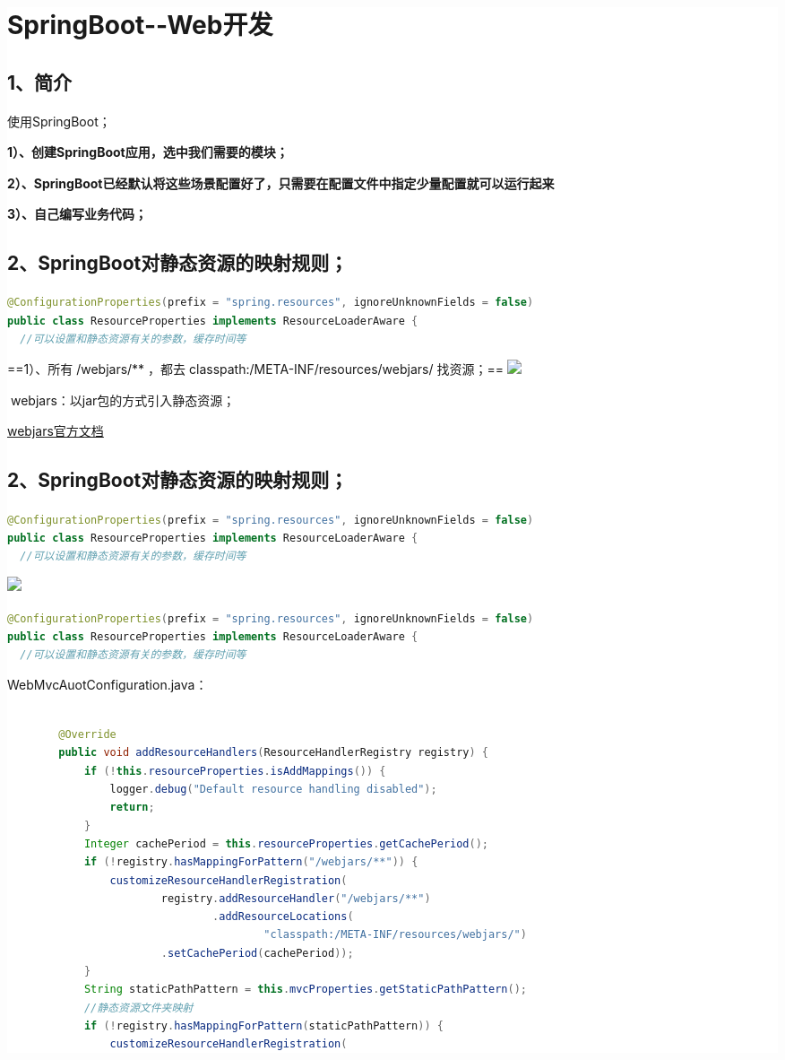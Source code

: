 # SpringBoot--Web开发
## 1、简介
使用SpringBoot；

**1）、创建SpringBoot应用，选中我们需要的模块；**

**2）、SpringBoot已经默认将这些场景配置好了，只需要在配置文件中指定少量配置就可以运行起来**

**3）、自己编写业务代码；**

## 2、SpringBoot对静态资源的映射规则；

```java
@ConfigurationProperties(prefix = "spring.resources", ignoreUnknownFields = false)
public class ResourceProperties implements ResourceLoaderAware {
  //可以设置和静态资源有关的参数，缓存时间等
```


==1）、所有 /webjars/** ，都去 classpath:/META-INF/resources/webjars/ 找资源；==
![](https://img2018.cnblogs.com/blog/1231979/201907/1231979-20190706160430690-1934558720.png)

​	webjars：以jar包的方式引入静态资源；

[webjars官方文档](http://www.webjars.org/)



## 2、SpringBoot对静态资源的映射规则；

```java
@ConfigurationProperties(prefix = "spring.resources", ignoreUnknownFields = false)
public class ResourceProperties implements ResourceLoaderAware {
  //可以设置和静态资源有关的参数，缓存时间等
```


![](https://img2018.cnblogs.com/blog/1231979/201907/1231979-20190706161309790-969739609.png)

```java
@ConfigurationProperties(prefix = "spring.resources", ignoreUnknownFields = false)
public class ResourceProperties implements ResourceLoaderAware {
  //可以设置和静态资源有关的参数，缓存时间等
```


WebMvcAuotConfiguration.java：
```java
	
		@Override
		public void addResourceHandlers(ResourceHandlerRegistry registry) {
			if (!this.resourceProperties.isAddMappings()) {
				logger.debug("Default resource handling disabled");
				return;
			}
			Integer cachePeriod = this.resourceProperties.getCachePeriod();
			if (!registry.hasMappingForPattern("/webjars/**")) {
				customizeResourceHandlerRegistration(
						registry.addResourceHandler("/webjars/**")
								.addResourceLocations(
										"classpath:/META-INF/resources/webjars/")
						.setCachePeriod(cachePeriod));
			}
			String staticPathPattern = this.mvcProperties.getStaticPathPattern();
          	//静态资源文件夹映射
			if (!registry.hasMappingForPattern(staticPathPattern)) {
				customizeResourceHandlerRegistration(
```